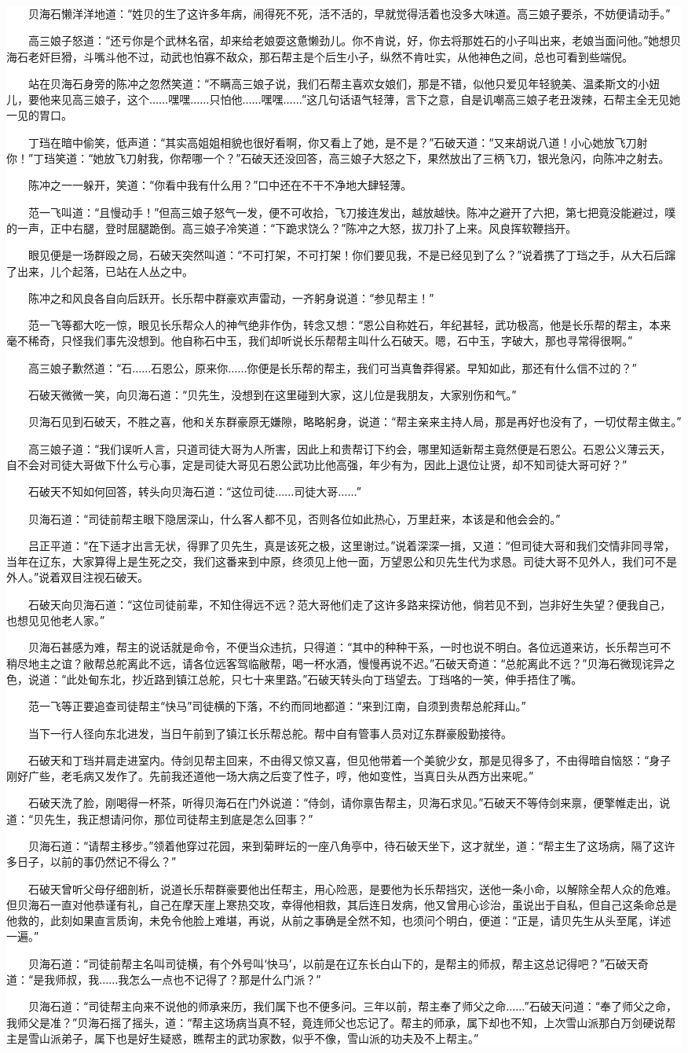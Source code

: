 　　贝海石懒洋洋地道：“姓贝的生了这许多年病，闹得死不死，活不活的，早就觉得活着也没多大味道。高三娘子要杀，不妨便请动手。”

　　高三娘子怒道：“还亏你是个武林名宿，却来给老娘耍这惫懒劲儿。你不肯说，好，你去将那姓石的小子叫出来，老娘当面问他。”她想贝海石老奸巨猾，斗嘴斗他不过，动武也怕寡不敌众，那石帮主是个后生小子，纵然不肯吐实，从他神色之间，总也可看到些端倪。

　　站在贝海石身旁的陈冲之忽然笑道：“不瞒高三娘子说，我们石帮主喜欢女娘们，那是不错，似他只爱见年轻貌美、温柔斯文的小妞儿，要他来见高三娘子，这个……嘿嘿……只怕他……嘿嘿……”这几句话语气轻薄，言下之意，自是讥嘲高三娘子老丑泼辣，石帮主全无见她一见的胃口。

　　丁珰在暗中偷笑，低声道：“其实高姐姐相貌也很好看啊，你又看上了她，是不是？”石破天道：“又来胡说八道！小心她放飞刀射你！”丁珰笑道：“她放飞刀射我，你帮哪一个？”石破天还没回答，高三娘子大怒之下，果然放出了三柄飞刀，银光急闪，向陈冲之射去。

　　陈冲之一一躲开，笑道：“你看中我有什么用？”口中还在不干不净地大肆轻薄。

　　范一飞叫道：“且慢动手！”但高三娘子怒气一发，便不可收拾，飞刀接连发出，越放越快。陈冲之避开了六把，第七把竟没能避过，噗的一声，正中右腿，登时屈腿跪倒。高三娘子冷笑道：“下跪求饶么？”陈冲之大怒，拔刀扑了上来。风良挥软鞭挡开。

　　眼见便是一场群殴之局，石破天突然叫道：“不可打架，不可打架！你们要见我，不是已经见到了么？”说着携了丁珰之手，从大石后蹿了出来，儿个起落，已站在人丛之中。

　　陈冲之和风良各自向后跃开。长乐帮中群豪欢声雷动，一齐躬身说道：“参见帮主！”

　　范一飞等都大吃一惊，眼见长乐帮众人的神气绝非作伪，转念又想：“恩公自称姓石，年纪甚轻，武功极高，他是长乐帮的帮主，本来毫不稀奇，只怪我们事先没想到。他自称石中玉，我们却听说长乐帮帮主叫什么石破天。嗯，石中玉，字破大，那也寻常得很啊。”

　　高三娘子歉然道：“石……石恩公，原来你……你便是长乐帮的帮主，我们可当真鲁莽得紧。早知如此，那还有什么信不过的？”

　　石破天微微一笑，向贝海石道：“贝先生，没想到在这里碰到大家，这儿位是我朋友，大家别伤和气。”

　　贝海石见到石破天，不胜之喜，他和关东群豪原无嫌隙，略略躬身，说道：“帮主亲来主持人局，那是再好也没有了，一切仗帮主做主。”

　　高三娘子道：“我们误听人言，只道司徒大哥为人所害，因此上和贵帮订下约会，哪里知适新帮主竟然便是石恩公。石恩公义薄云天，自不会对司徒大哥做下什么亏心事，定是司徒大哥见石恩公武功比他高强，年少有为，因此上退位让贤，却不知司徒大哥可好？”

　　石破天不知如何回答，转头向贝海石道：“这位司徒……司徒大哥……”

　　贝海石道：“司徒前帮主眼下隐居深山，什么客人都不见，否则各位如此热心，万里赶来，本该是和他会会的。”

　　吕正平道：“在下适才出言无状，得罪了贝先生，真是该死之极，这里谢过。”说着深深一揖，又道：“但司徒大哥和我们交情非同寻常，当年在辽东，大家算得上是生死之交，我们这番来到中原，终须见上他一面，万望恩公和贝先生代为求恳。司徒大哥不见外人，我们可不是外人。”说着双目注视石破天。

　　石破天向贝海石道：“这位司徒前辈，不知住得远不远？范大哥他们走了这许多路来探访他，倘若见不到，岂非好生失望？便我自己，也想见见他老人家。”

　　贝海石甚感为难，帮主的说话就是命令，不便当众违抗，只得道：“其中的种种干系，一时也说不明白。各位远道来访，长乐帮岂可不稍尽地主之谊？敝帮总舵离此不远，请各位远客驾临敝帮，喝一杯水酒，慢慢再说不迟。”石破天奇道：“总舵离此不远？”贝海石微现诧异之色，说道：“此处甸东北，抄近路到镇江总舵，只七十来里路。”石破天转头向丁珰望去。丁珰咯的一笑，伸手捂住了嘴。

　　范一飞等正要追查司徒帮主“快马”司徒横的下落，不约而同地都道：“来到江南，自须到贵帮总舵拜山。”

　　当下一行人径向东北进发，当日午前到了镇江长乐帮总舵。帮中自有管事人员对辽东群豪殷勤接待。

　　石破天和丁珰并肩走进室内。侍剑见帮主回来，不由得又惊又喜，但见他带着一个美貌少女，那是见得多了，不由得暗自恼怒：“身子刚好广些，老毛病又发作了。先前我还道他一场大病之后变了性子，哼，他如变性，当真日头从西方出来呢。”

　　石破天洗了脸，刚喝得一杯茶，听得贝海石在门外说道：“侍剑，请你禀告帮主，贝海石求见。”石破天不等侍剑来禀，便擎帷走出，说道：“贝先生，我正想请问你，那位司徒帮主到底是怎么回事？”

　　贝海石道：“请帮主移步。”领着他穿过花园，来到菊畔坛的一座八角亭中，待石破天坐下，这才就坐，道：“帮主生了这场病，隔了这许多日子，以前的事仍然记不得么？”

　　石破天曾听父母仔细剖析，说道长乐帮群豪要他出任帮主，用心险恶，是要他为长乐帮挡灾，送他一条小命，以解除全帮人众的危难。但贝海石一直对他恭谨有礼，自己在摩天崖上寒热交攻，幸得他相救，其后连日发病，他又曾用心诊治，虽说出于自私，但自己这条命总是他救的，此刻如果直言质询，未免令他脸上难堪，再说，从前之事确是全然不知，也须问个明白，便道：“正是，请贝先生从头至尾，详述一遍。”

　　贝海石道：“司徒前帮主名叫司徒横，有个外号叫‘快马’，以前是在辽东长白山下的，是帮主的师叔，帮主这总记得吧？”石破天奇道：“是我师叔，我……我怎么一点也不记得了？那是什么门派？”

　　贝海石道：“司徒帮主向来不说他的师承来历，我们属下也不便多问。三年以前，帮主奉了师父之命……”石破天问道：“奉了师父之命，我师父是准？”贝海石摇了摇头，道：“帮主这场病当真不轻，竟连师父也忘记了。帮主的师承，属下却也不知，上次雪山派那白万剑硬说帮主是雪山派弟子，属下也是好生疑惑，瞧帮主的武功家数，似乎不像，雪山派的功夫及不上帮主。”
